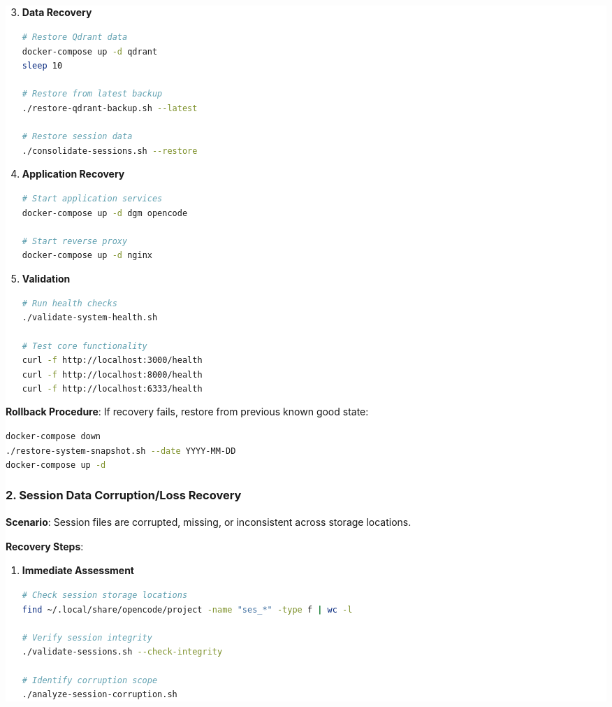 3. **Data Recovery**

   ```bash
   # Restore Qdrant data
   docker-compose up -d qdrant
   sleep 10

   # Restore from latest backup
   ./restore-qdrant-backup.sh --latest

   # Restore session data
   ./consolidate-sessions.sh --restore
   ```

4. **Application Recovery**

   ```bash
   # Start application services
   docker-compose up -d dgm opencode

   # Start reverse proxy
   docker-compose up -d nginx
   ```

5. **Validation**

   ```bash
   # Run health checks
   ./validate-system-health.sh

   # Test core functionality
   curl -f http://localhost:3000/health
   curl -f http://localhost:8000/health
   curl -f http://localhost:6333/health
   ```

**Rollback Procedure**: If recovery fails, restore from previous known good state:

```bash
docker-compose down
./restore-system-snapshot.sh --date YYYY-MM-DD
docker-compose up -d
```

### 2. Session Data Corruption/Loss Recovery

**Scenario**: Session files are corrupted, missing, or inconsistent across storage locations.

**Recovery Steps**:

1. **Immediate Assessment**

   ```bash
   # Check session storage locations
   find ~/.local/share/opencode/project -name "ses_*" -type f | wc -l

   # Verify session integrity
   ./validate-sessions.sh --check-integrity

   # Identify corruption scope
   ./analyze-session-corruption.sh
   ```
